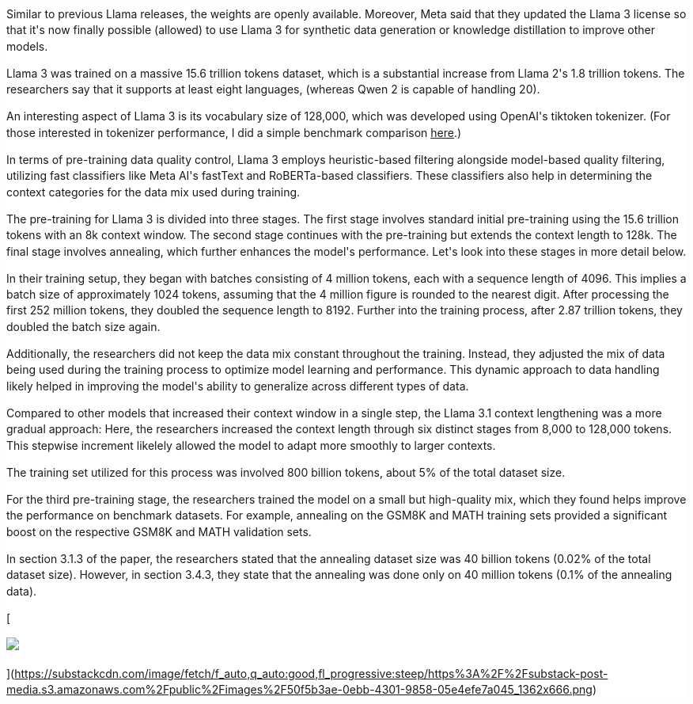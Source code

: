 Similar to previous Llama releases, the weights are openly available. Moreover, Meta said that they updated the Llama 3 license so that it's now finally possible (allowed) to use Llama 3 for synthetic data generation or knowledge distillation to improve other models.

Llama 3 was trained on a massive 15.6 trillion tokens dataset, which is a substantial increase from Llama 2's 1.8 trillion tokens. The researchers say that it supports at least eight languages, (whereas Qwen 2 is capable of handling 20). 

An interesting aspect of Llama 3 is its vocabulary size of 128,000, which was developed using OpenAI's tiktoken tokenizer. (For those interested in tokenizer performance, I did a simple benchmark comparison [here](https://github.com/rasbt/LLMs-from-scratch/blob/main/ch02/02_bonus_bytepair-encoder/compare-bpe-tiktoken.ipynb).)

In terms of pre-training data quality control, Llama 3 employs heuristic-based filtering alongside model-based quality filtering, utilizing fast classifiers like Meta AI's fastText and RoBERTa-based classifiers. These classifiers also help in determining the context categories for the data mix used during training.

The pre-training for Llama 3 is divided into three stages. The first stage involves standard initial pre-training using the 15.6 trillion tokens with an 8k context window. The second stage continues with the pre-training but extends the context length to 128k. The final stage involves annealing, which further enhances the model's performance. Let's look into these stages in more detail below.

In their training setup, they began with batches consisting of 4 million tokens, each with a sequence length of 4096. This implies a batch size of approximately 1024 tokens, assuming that the 4 million figure is rounded to the nearest digit. After processing the first 252 million tokens, they doubled the sequence length to 8192. Further into the training process, after 2.87 trillion tokens, they doubled the batch size again.

Additionally, the researchers did not keep the data mix constant throughout the training. Instead, they adjusted the mix of data being used during the training process to optimize model learning and performance. This dynamic approach to data handling likely helped in improving the model's ability to generalize across different types of data.

Compared to other models that increased their context window in a single step, the Llama 3.1 context lengthening was a more gradual approach: Here, the researchers increased the context length through six distinct stages from 8,000 to 128,000 tokens. This stepwise increment likelely allowed the model to adapt more smoothly to larger contexts. 

The training set utilized for this process was involved 800 billion tokens, about 5% of the total dataset size.

For the third pre-training stage, the researchers trained the model on a small but high-quality mix, which they found helps improve the performance on benchmark datasets. For example, annealing on the GSM8K and MATH training sets provided a significant boost on the respective GSM8K and MATH validation sets.

In section 3.1.3 of the paper, the researchers stated that the annealing dataset size was 40 billion tokens (0.02% of the total dataset size). However, in section 3.4.3, they state that the annealing was done only on 40 million tokens (0.1% of the annealing data).

[

![](https://substackcdn.com/image/fetch/w_1456,c_limit,f_auto,q_auto:good,fl_progressive:steep/https%3A%2F%2Fsubstack-post-media.s3.amazonaws.com%2Fpublic%2Fimages%2F50f5b3ae-0ebb-4301-9858-05e4efe7a045_1362x666.png)

](https://substackcdn.com/image/fetch/f_auto,q_auto:good,fl_progressive:steep/https%3A%2F%2Fsubstack-post-media.s3.amazonaws.com%2Fpublic%2Fimages%2F50f5b3ae-0ebb-4301-9858-05e4efe7a045_1362x666.png)
